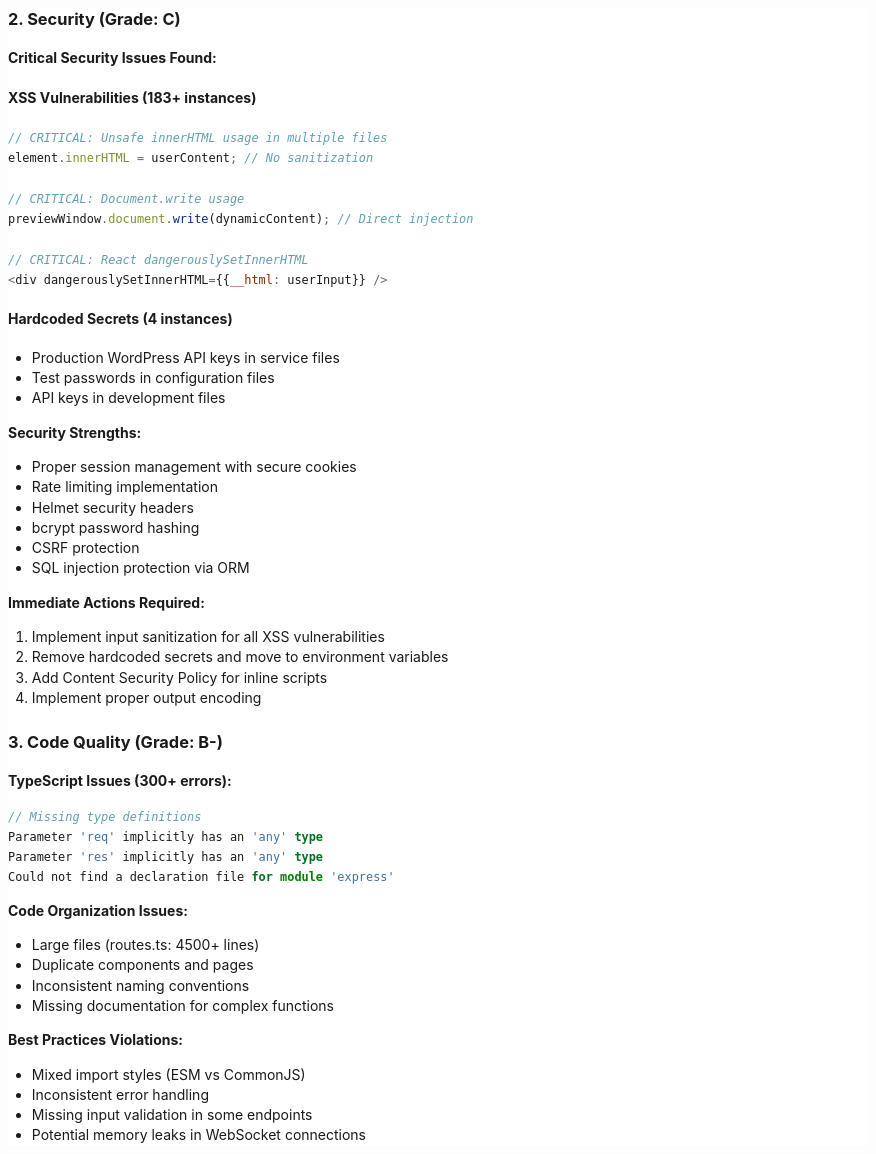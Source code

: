 ### 2. Security (Grade: C)

**Critical Security Issues Found:**

#### XSS Vulnerabilities (183+ instances)
```javascript
// CRITICAL: Unsafe innerHTML usage in multiple files
element.innerHTML = userContent; // No sanitization

// CRITICAL: Document.write usage
previewWindow.document.write(dynamicContent); // Direct injection

// CRITICAL: React dangerouslySetInnerHTML
<div dangerouslySetInnerHTML={{__html: userInput}} />
```

#### Hardcoded Secrets (4 instances)
- Production WordPress API keys in service files
- Test passwords in configuration files
- API keys in development files

**Security Strengths:**
- Proper session management with secure cookies
- Rate limiting implementation
- Helmet security headers
- bcrypt password hashing
- CSRF protection
- SQL injection protection via ORM

**Immediate Actions Required:**
1. Implement input sanitization for all XSS vulnerabilities
2. Remove hardcoded secrets and move to environment variables
3. Add Content Security Policy for inline scripts
4. Implement proper output encoding

### 3. Code Quality (Grade: B-)

**TypeScript Issues (300+ errors):**
```typescript
// Missing type definitions
Parameter 'req' implicitly has an 'any' type
Parameter 'res' implicitly has an 'any' type
Could not find a declaration file for module 'express'
```

**Code Organization Issues:**
- Large files (routes.ts: 4500+ lines)
- Duplicate components and pages
- Inconsistent naming conventions
- Missing documentation for complex functions

**Best Practices Violations:**
- Mixed import styles (ESM vs CommonJS)
- Inconsistent error handling
- Missing input validation in some endpoints
- Potential memory leaks in WebSocket connections
